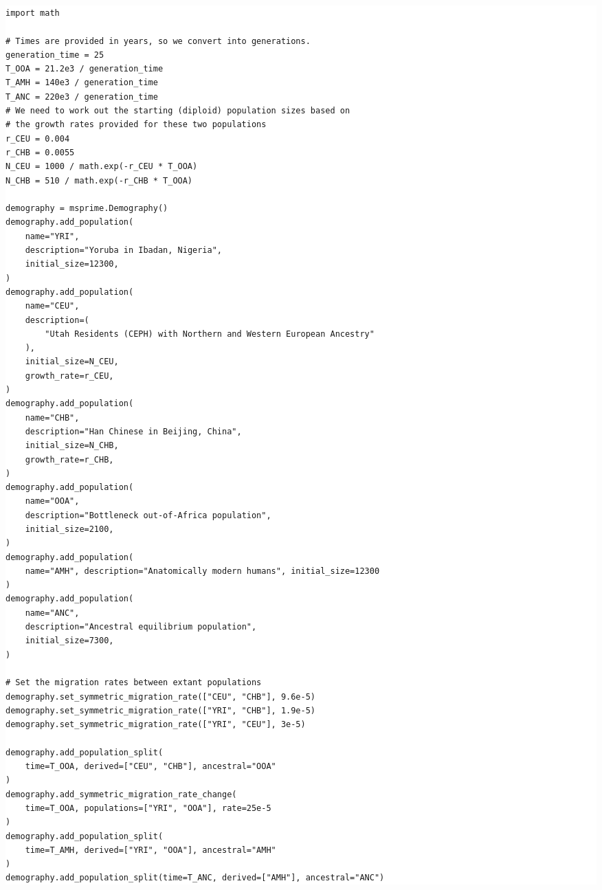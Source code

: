 ```{code-cell}
import math

# Times are provided in years, so we convert into generations.
generation_time = 25
T_OOA = 21.2e3 / generation_time
T_AMH = 140e3 / generation_time
T_ANC = 220e3 / generation_time
# We need to work out the starting (diploid) population sizes based on
# the growth rates provided for these two populations
r_CEU = 0.004
r_CHB = 0.0055
N_CEU = 1000 / math.exp(-r_CEU * T_OOA)
N_CHB = 510 / math.exp(-r_CHB * T_OOA)

demography = msprime.Demography()
demography.add_population(
    name="YRI",
    description="Yoruba in Ibadan, Nigeria",
    initial_size=12300,
)
demography.add_population(
    name="CEU",
    description=(
        "Utah Residents (CEPH) with Northern and Western European Ancestry"
    ),
    initial_size=N_CEU,
    growth_rate=r_CEU,
)
demography.add_population(
    name="CHB",
    description="Han Chinese in Beijing, China",
    initial_size=N_CHB,
    growth_rate=r_CHB,
)
demography.add_population(
    name="OOA",
    description="Bottleneck out-of-Africa population",
    initial_size=2100,
)
demography.add_population(
    name="AMH", description="Anatomically modern humans", initial_size=12300
)
demography.add_population(
    name="ANC",
    description="Ancestral equilibrium population",
    initial_size=7300,
)

# Set the migration rates between extant populations
demography.set_symmetric_migration_rate(["CEU", "CHB"], 9.6e-5)
demography.set_symmetric_migration_rate(["YRI", "CHB"], 1.9e-5)
demography.set_symmetric_migration_rate(["YRI", "CEU"], 3e-5)

demography.add_population_split(
    time=T_OOA, derived=["CEU", "CHB"], ancestral="OOA"
)
demography.add_symmetric_migration_rate_change(
    time=T_OOA, populations=["YRI", "OOA"], rate=25e-5
)
demography.add_population_split(
    time=T_AMH, derived=["YRI", "OOA"], ancestral="AMH"
)
demography.add_population_split(time=T_ANC, derived=["AMH"], ancestral="ANC")
```